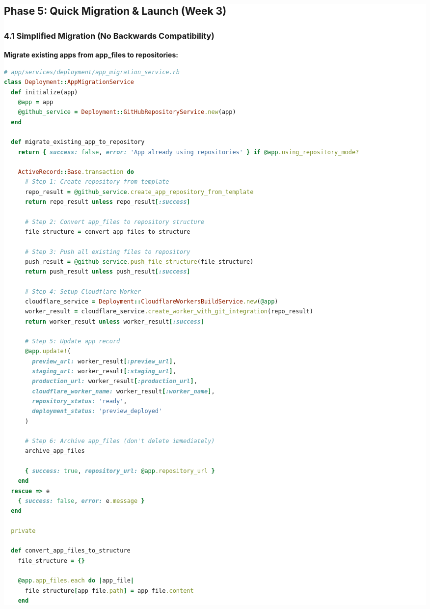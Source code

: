 ## Phase 5: Quick Migration & Launch (Week 3)

### 4.1 Simplified Migration (No Backwards Compatibility)

**Migrate existing apps from app_files to repositories:**

```ruby
# app/services/deployment/app_migration_service.rb
class Deployment::AppMigrationService
  def initialize(app)
    @app = app
    @github_service = Deployment::GitHubRepositoryService.new(app)
  end

  def migrate_existing_app_to_repository
    return { success: false, error: 'App already using repositories' } if @app.using_repository_mode?

    ActiveRecord::Base.transaction do
      # Step 1: Create repository from template
      repo_result = @github_service.create_app_repository_from_template
      return repo_result unless repo_result[:success]

      # Step 2: Convert app_files to repository structure
      file_structure = convert_app_files_to_structure
      
      # Step 3: Push all existing files to repository
      push_result = @github_service.push_file_structure(file_structure)
      return push_result unless push_result[:success]

      # Step 4: Setup Cloudflare Worker
      cloudflare_service = Deployment::CloudflareWorkersBuildService.new(@app)
      worker_result = cloudflare_service.create_worker_with_git_integration(repo_result)
      return worker_result unless worker_result[:success]

      # Step 5: Update app record
      @app.update!(
        preview_url: worker_result[:preview_url],
        staging_url: worker_result[:staging_url],
        production_url: worker_result[:production_url],
        cloudflare_worker_name: worker_result[:worker_name],
        repository_status: 'ready',
        deployment_status: 'preview_deployed'
      )

      # Step 6: Archive app_files (don't delete immediately)
      archive_app_files

      { success: true, repository_url: @app.repository_url }
    end
  rescue => e
    { success: false, error: e.message }
  end

  private

  def convert_app_files_to_structure
    file_structure = {}
    
    @app.app_files.each do |app_file|
      file_structure[app_file.path] = app_file.content
    end

```